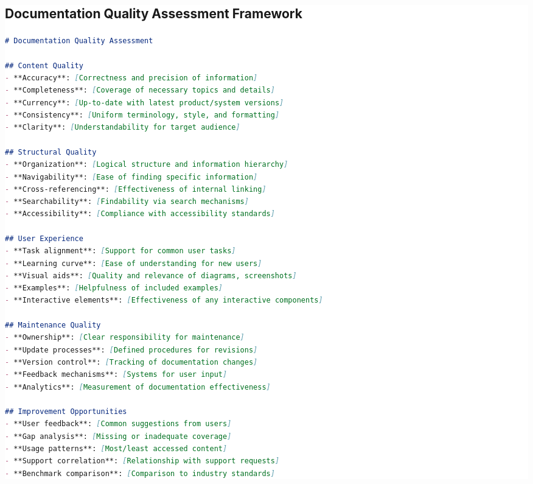 ## Documentation Quality Assessment Framework
```markdown
# Documentation Quality Assessment

## Content Quality
- **Accuracy**: [Correctness and precision of information]
- **Completeness**: [Coverage of necessary topics and details]
- **Currency**: [Up-to-date with latest product/system versions]
- **Consistency**: [Uniform terminology, style, and formatting]
- **Clarity**: [Understandability for target audience]

## Structural Quality
- **Organization**: [Logical structure and information hierarchy]
- **Navigability**: [Ease of finding specific information]
- **Cross-referencing**: [Effectiveness of internal linking]
- **Searchability**: [Findability via search mechanisms]
- **Accessibility**: [Compliance with accessibility standards]

## User Experience
- **Task alignment**: [Support for common user tasks]
- **Learning curve**: [Ease of understanding for new users]
- **Visual aids**: [Quality and relevance of diagrams, screenshots]
- **Examples**: [Helpfulness of included examples]
- **Interactive elements**: [Effectiveness of any interactive components]

## Maintenance Quality
- **Ownership**: [Clear responsibility for maintenance]
- **Update processes**: [Defined procedures for revisions]
- **Version control**: [Tracking of documentation changes]
- **Feedback mechanisms**: [Systems for user input]
- **Analytics**: [Measurement of documentation effectiveness]

## Improvement Opportunities
- **User feedback**: [Common suggestions from users]
- **Gap analysis**: [Missing or inadequate coverage]
- **Usage patterns**: [Most/least accessed content]
- **Support correlation**: [Relationship with support requests]
- **Benchmark comparison**: [Comparison to industry standards]
``` 